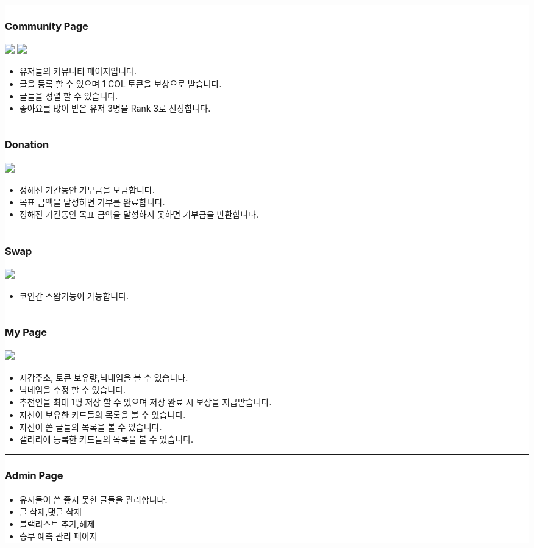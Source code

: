 <hr/>

<h3>Community Page</h3>

<img width="80%" src="https://user-images.githubusercontent.com/89294486/233895613-d3ec80d6-5241-4a12-9a19-af80d8d4529f.gif">




<img width="80%" src="https://user-images.githubusercontent.com/89294486/233895870-730bb0de-30cd-45c4-ba38-e11c0bcde282.gif">



- 유저들의 커뮤니티 페이지입니다.
- 글을 등록 할 수 있으며 1 COL 토큰을 보상으로 받습니다.
- 글들을 정렬 할 수 있습니다.
- 좋아요를 많이 받은 유저 3명을 Rank 3로 선정합니다.



<hr/>

<h3>Donation</h3>

<img width="80%" src="https://user-images.githubusercontent.com/89294486/233896317-9ea7c4ea-3201-4f9e-b8c5-f1f224533bfd.gif">

- 정해진 기간동안 기부금을 모금합니다.
- 목표 금액을 달성하면 기부를 완료합니다.
- 정해진 기간동안 목표 금액을 달성하지 못하면 기부금을 반환합니다.

<hr/>

<h3>Swap</h3>

<img width="80%" src="https://user-images.githubusercontent.com/89294486/233898680-673ecc4d-d7fa-47d6-91ef-d053507d268a.gif">

- 코인간 스왑기능이 가능합니다.

<hr/>


<h3>My Page</h3>

<img width="80%" src="https://user-images.githubusercontent.com/89294486/233897143-cfbfece9-c6ce-4ae6-bb4a-2cc33c1ff34b.gif">


- 지갑주소, 토큰 보유량,닉네임을 볼 수 있습니다.
- 닉네임을 수정 할 수 있습니다.
- 추천인을 최대 1명 저장 할 수 있으며 저장 완료 시 보상을 지급받습니다.
- 자신이 보유한 카드들의 목록을 볼 수 있습니다.
- 자신이 쓴 글들의 목록을 볼 수 있습니다.
- 갤러리에 등록한 카드들의 목록을 볼 수 있습니다.

<hr/>

<h3>Admin Page</h3>

- 유저들이 쓴 좋지 못한 글들을 관리합니다.
- 글 삭제,댓글 삭제
- 블랙리스트 추가,해제
- 승부 예측 관리 페이지
